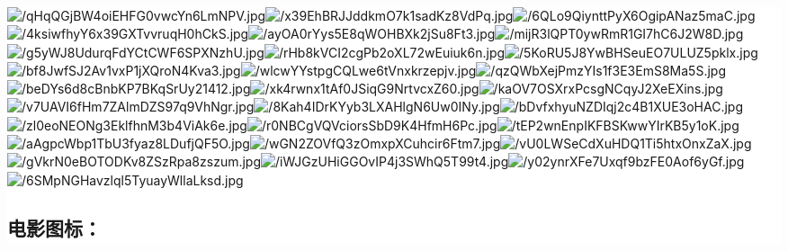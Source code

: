 <img src="https://image.tmdb.org/t/p/original/qHqQGjBW4oiEHFG0vwcYn6LmNPV.jpg" alt="/qHqQGjBW4oiEHFG0vwcYn6LmNPV.jpg" title="/qHqQGjBW4oiEHFG0vwcYn6LmNPV.jpg"><img src="https://image.tmdb.org/t/p/original/x39EhBRJJddkmO7k1sadKz8VdPq.jpg" alt="/x39EhBRJJddkmO7k1sadKz8VdPq.jpg" title="/x39EhBRJJddkmO7k1sadKz8VdPq.jpg"><img src="https://image.tmdb.org/t/p/original/6QLo9QiynttPyX6OgipANaz5maC.jpg" alt="/6QLo9QiynttPyX6OgipANaz5maC.jpg" title="/6QLo9QiynttPyX6OgipANaz5maC.jpg"><img src="https://image.tmdb.org/t/p/original/4ksiwfhyY6x39GXTvvruqH0hCkS.jpg" alt="/4ksiwfhyY6x39GXTvvruqH0hCkS.jpg" title="/4ksiwfhyY6x39GXTvvruqH0hCkS.jpg"><img src="https://image.tmdb.org/t/p/original/ayOA0rYys5E8qWOHBXk2jSu8Ft3.jpg" alt="/ayOA0rYys5E8qWOHBXk2jSu8Ft3.jpg" title="/ayOA0rYys5E8qWOHBXk2jSu8Ft3.jpg"><img src="https://image.tmdb.org/t/p/original/mijR3lQPT0ywRmR1GI7hC6J2W8D.jpg" alt="/mijR3lQPT0ywRmR1GI7hC6J2W8D.jpg" title="/mijR3lQPT0ywRmR1GI7hC6J2W8D.jpg"><img src="https://image.tmdb.org/t/p/original/g5yWJ8UdurqFdYCtCWF6SPXNzhU.jpg" alt="/g5yWJ8UdurqFdYCtCWF6SPXNzhU.jpg" title="/g5yWJ8UdurqFdYCtCWF6SPXNzhU.jpg"><img src="https://image.tmdb.org/t/p/original/rHb8kVCI2cgPb2oXL72wEuiuk6n.jpg" alt="/rHb8kVCI2cgPb2oXL72wEuiuk6n.jpg" title="/rHb8kVCI2cgPb2oXL72wEuiuk6n.jpg"><img src="https://image.tmdb.org/t/p/original/5KoRU5J8YwBHSeuEO7ULUZ5pklx.jpg" alt="/5KoRU5J8YwBHSeuEO7ULUZ5pklx.jpg" title="/5KoRU5J8YwBHSeuEO7ULUZ5pklx.jpg"><img src="https://image.tmdb.org/t/p/original/bf8JwfSJ2Av1vxP1jXQroN4Kva3.jpg" alt="/bf8JwfSJ2Av1vxP1jXQroN4Kva3.jpg" title="/bf8JwfSJ2Av1vxP1jXQroN4Kva3.jpg"><img src="https://image.tmdb.org/t/p/original/wlcwYYstpgCQLwe6tVnxkrzepjv.jpg" alt="/wlcwYYstpgCQLwe6tVnxkrzepjv.jpg" title="/wlcwYYstpgCQLwe6tVnxkrzepjv.jpg"><img src="https://image.tmdb.org/t/p/original/qzQWbXejPmzYIs1f3E3EmS8Ma5S.jpg" alt="/qzQWbXejPmzYIs1f3E3EmS8Ma5S.jpg" title="/qzQWbXejPmzYIs1f3E3EmS8Ma5S.jpg"><img src="https://image.tmdb.org/t/p/original/beDYs6d8cBnbKP7BKqSrUy21412.jpg" alt="/beDYs6d8cBnbKP7BKqSrUy21412.jpg" title="/beDYs6d8cBnbKP7BKqSrUy21412.jpg"><img src="https://image.tmdb.org/t/p/original/xk4rwnx1tAf0JSiqG9NrtvcxZ60.jpg" alt="/xk4rwnx1tAf0JSiqG9NrtvcxZ60.jpg" title="/xk4rwnx1tAf0JSiqG9NrtvcxZ60.jpg"><img src="https://image.tmdb.org/t/p/original/kaOV7OSXrxPcsgNCqyJ2XeEXins.jpg" alt="/kaOV7OSXrxPcsgNCqyJ2XeEXins.jpg" title="/kaOV7OSXrxPcsgNCqyJ2XeEXins.jpg"><img src="https://image.tmdb.org/t/p/original/v7UAVI6fHm7ZAlmDZS97q9VhNgr.jpg" alt="/v7UAVI6fHm7ZAlmDZS97q9VhNgr.jpg" title="/v7UAVI6fHm7ZAlmDZS97q9VhNgr.jpg"><img src="https://image.tmdb.org/t/p/original/8Kah4IDrKYyb3LXAHlgN6Uw0INy.jpg" alt="/8Kah4IDrKYyb3LXAHlgN6Uw0INy.jpg" title="/8Kah4IDrKYyb3LXAHlgN6Uw0INy.jpg"><img src="https://image.tmdb.org/t/p/original/bDvfxhyuNZDIqj2c4B1XUE3oHAC.jpg" alt="/bDvfxhyuNZDIqj2c4B1XUE3oHAC.jpg" title="/bDvfxhyuNZDIqj2c4B1XUE3oHAC.jpg"><img src="https://image.tmdb.org/t/p/original/zl0eoNEONg3EklfhnM3b4ViAk6e.jpg" alt="/zl0eoNEONg3EklfhnM3b4ViAk6e.jpg" title="/zl0eoNEONg3EklfhnM3b4ViAk6e.jpg"><img src="https://image.tmdb.org/t/p/original/r0NBCgVQVciorsSbD9K4HfmH6Pc.jpg" alt="/r0NBCgVQVciorsSbD9K4HfmH6Pc.jpg" title="/r0NBCgVQVciorsSbD9K4HfmH6Pc.jpg"><img src="https://image.tmdb.org/t/p/original/tEP2wnEnpIKFBSKwwYIrKB5y1oK.jpg" alt="/tEP2wnEnpIKFBSKwwYIrKB5y1oK.jpg" title="/tEP2wnEnpIKFBSKwwYIrKB5y1oK.jpg"><img src="https://image.tmdb.org/t/p/original/aAgpcWbp1TbU3fyaz8LDufjQF5O.jpg" alt="/aAgpcWbp1TbU3fyaz8LDufjQF5O.jpg" title="/aAgpcWbp1TbU3fyaz8LDufjQF5O.jpg"><img src="https://image.tmdb.org/t/p/original/wGN2ZOVfQ3zOmxpXCuhcir6Ftm7.jpg" alt="/wGN2ZOVfQ3zOmxpXCuhcir6Ftm7.jpg" title="/wGN2ZOVfQ3zOmxpXCuhcir6Ftm7.jpg"><img src="https://image.tmdb.org/t/p/original/vU0LWSeCdXuHDQ1Ti5htxOnxZaX.jpg" alt="/vU0LWSeCdXuHDQ1Ti5htxOnxZaX.jpg" title="/vU0LWSeCdXuHDQ1Ti5htxOnxZaX.jpg"><img src="https://image.tmdb.org/t/p/original/gVkrN0eBOTODKv8ZSzRpa8zszum.jpg" alt="/gVkrN0eBOTODKv8ZSzRpa8zszum.jpg" title="/gVkrN0eBOTODKv8ZSzRpa8zszum.jpg"><img src="https://image.tmdb.org/t/p/original/iWJGzUHiGGOvIP4j3SWhQ5T99t4.jpg" alt="/iWJGzUHiGGOvIP4j3SWhQ5T99t4.jpg" title="/iWJGzUHiGGOvIP4j3SWhQ5T99t4.jpg"><img src="https://image.tmdb.org/t/p/original/y02ynrXFe7Uxqf9bzFE0Aof6yGf.jpg" alt="/y02ynrXFe7Uxqf9bzFE0Aof6yGf.jpg" title="/y02ynrXFe7Uxqf9bzFE0Aof6yGf.jpg"><img src="https://image.tmdb.org/t/p/original/6SMpNGHavzlql5TyuayWllaLksd.jpg" alt="/6SMpNGHavzlql5TyuayWllaLksd.jpg" title="/6SMpNGHavzlql5TyuayWllaLksd.jpg">

## **电影图标**：